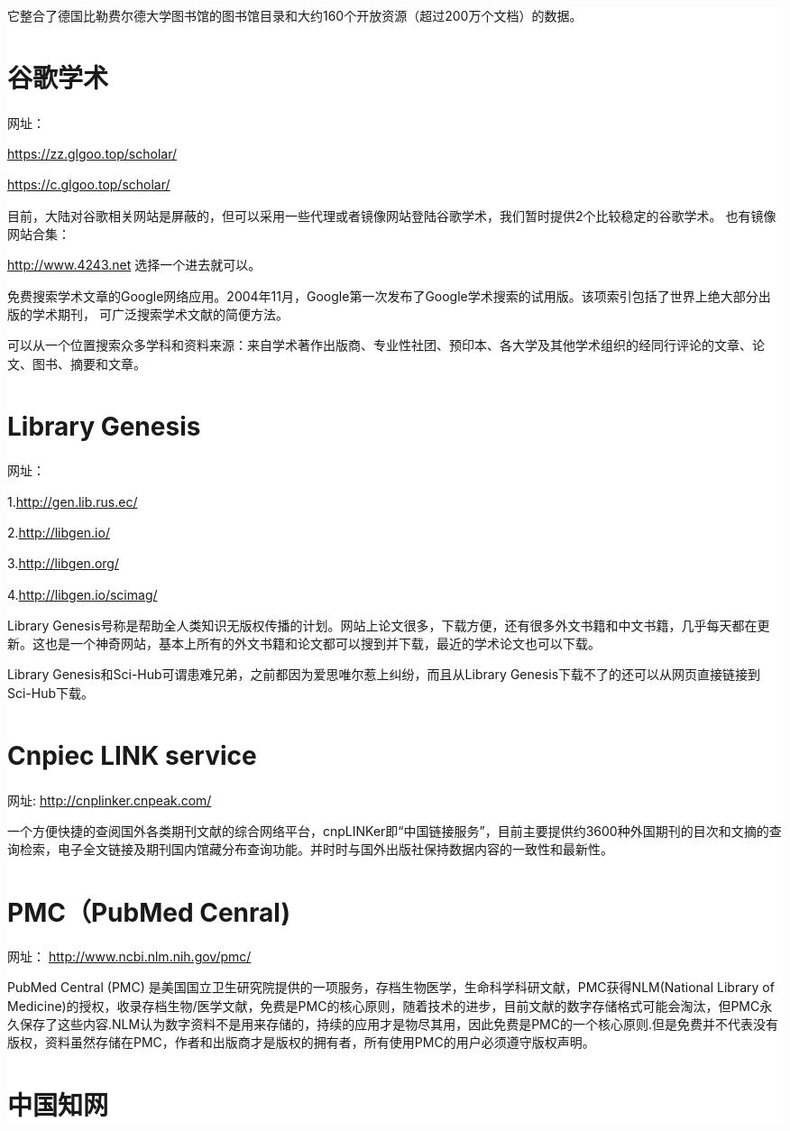 它整合了德国比勒费尔德大学图书馆的图书馆目录和大约160个开放资源（超过200万个文档）的数据。

# 谷歌学术

网址：

https://zz.glgoo.top/scholar/ 

https://c.glgoo.top/scholar/

目前，大陆对谷歌相关网站是屏蔽的，但可以采用一些代理或者镜像网站登陆谷歌学术，我们暂时提供2个比较稳定的谷歌学术。
也有镜像网站合集：

http://www.4243.net 选择一个进去就可以。

免费搜索学术文章的Google网络应用。2004年11月，Google第一次发布了Google学术搜索的试用版。该项索引包括了世界上绝大部分出版的学术期刊， 可广泛搜索学术文献的简便方法。

可以从一个位置搜索众多学科和资料来源：来自学术著作出版商、专业性社团、预印本、各大学及其他学术组织的经同行评论的文章、论文、图书、摘要和文章。

# Library Genesis

网址：

1.http://gen.lib.rus.ec/

2.http://libgen.io/  

3.http://libgen.org/

4.http://libgen.io/scimag/

Library Genesis号称是帮助全人类知识无版权传播的计划。网站上论文很多，下载方便，还有很多外文书籍和中文书籍，几乎每天都在更新。这也是一个神奇网站，基本上所有的外文书籍和论文都可以搜到并下载，最近的学术论文也可以下载。

Library Genesis和Sci-Hub可谓患难兄弟，之前都因为爱思唯尔惹上纠纷，而且从Library Genesis下载不了的还可以从网页直接链接到Sci-Hub下载。

# Cnpiec LINK service

网址:
http://cnplinker.cnpeak.com/

一个方便快捷的查阅国外各类期刊文献的综合网络平台，cnpLINKer即“中国链接服务”，目前主要提供约3600种外国期刊的目次和文摘的查询检索，电子全文链接及期刊国内馆藏分布查询功能。并时时与国外出版社保持数据内容的一致性和最新性。

# PMC（PubMed Cenral)

网址：
http://www.ncbi.nlm.nih.gov/pmc/

PubMed Central (PMC) 是美国国立卫生研究院提供的一项服务，存档生物医学，生命科学科研文献，PMC获得NLM(National Library of Medicine)的授权，收录存档生物/医学文献，免费是PMC的核心原则，随着技术的进步，目前文献的数字存储格式可能会淘汰，但PMC永久保存了这些内容.NLM认为数字资料不是用来存储的，持续的应用才是物尽其用，因此免费是PMC的一个核心原则.但是免费并不代表没有版权，资料虽然存储在PMC，作者和出版商才是版权的拥有者，所有使用PMC的用户必须遵守版权声明。

# 中国知网
